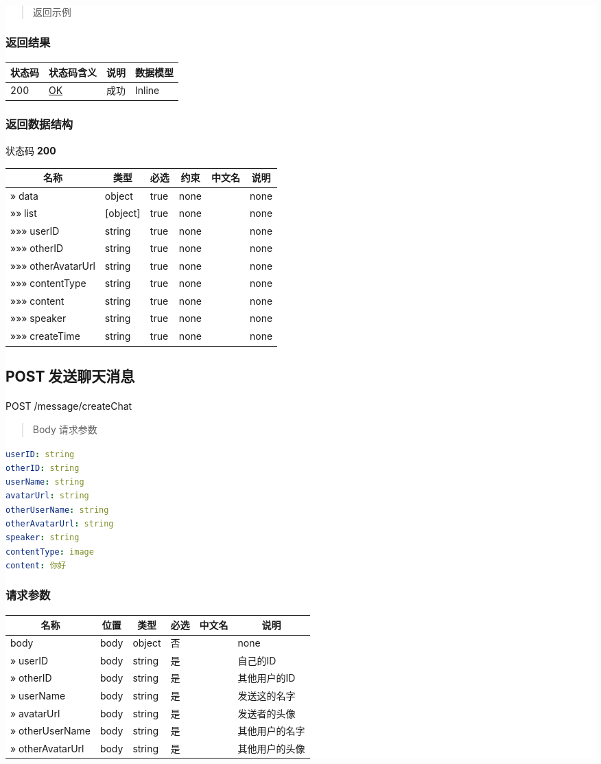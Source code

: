 > 返回示例

### 返回结果

|状态码|状态码含义|说明|数据模型|
|---|---|---|---|
|200|[OK](https://tools.ietf.org/html/rfc7231#section-6.3.1)|成功|Inline|

### 返回数据结构

状态码 **200**

|名称|类型|必选|约束|中文名|说明|
|---|---|---|---|---|---|
|» data|object|true|none||none|
|»» list|[object]|true|none||none|
|»»» userID|string|true|none||none|
|»»» otherID|string|true|none||none|
|»»» otherAvatarUrl|string|true|none||none|
|»»» contentType|string|true|none||none|
|»»» content|string|true|none||none|
|»»» speaker|string|true|none||none|
|»»» createTime|string|true|none||none|

## POST 发送聊天消息

POST /message/createChat

> Body 请求参数

```yaml
userID: string
otherID: string
userName: string
avatarUrl: string
otherUserName: string
otherAvatarUrl: string
speaker: string
contentType: image
content: 你好

```

### 请求参数

|名称|位置|类型|必选|中文名|说明|
|---|---|---|---|---|---|
|body|body|object| 否 ||none|
|» userID|body|string| 是 ||自己的ID|
|» otherID|body|string| 是 ||其他用户的ID|
|» userName|body|string| 是 ||发送这的名字|
|» avatarUrl|body|string| 是 ||发送者的头像|
|» otherUserName|body|string| 是 ||其他用户的名字|
|» otherAvatarUrl|body|string| 是 ||其他用户的头像|
